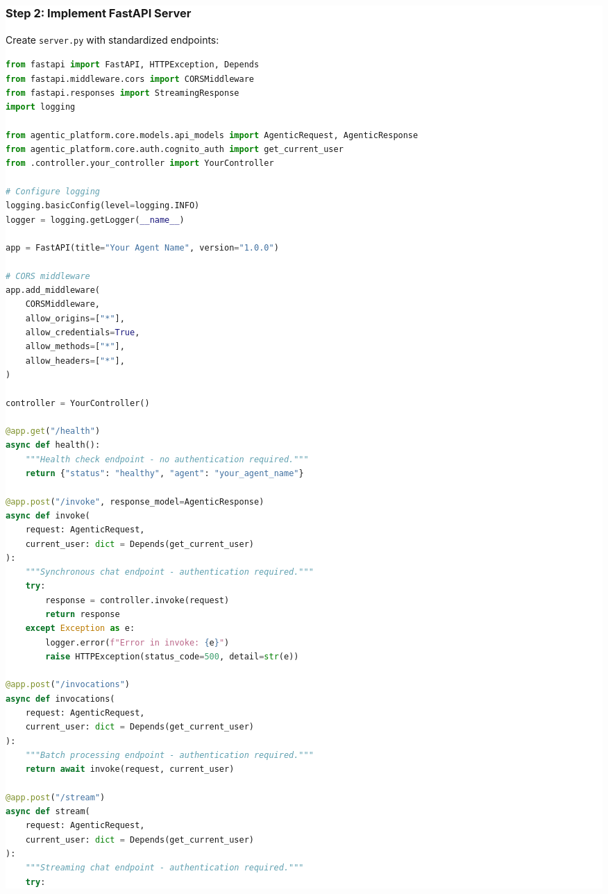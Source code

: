### Step 2: Implement FastAPI Server

Create `server.py` with standardized endpoints:

```python
from fastapi import FastAPI, HTTPException, Depends
from fastapi.middleware.cors import CORSMiddleware
from fastapi.responses import StreamingResponse
import logging

from agentic_platform.core.models.api_models import AgenticRequest, AgenticResponse
from agentic_platform.core.auth.cognito_auth import get_current_user
from .controller.your_controller import YourController

# Configure logging
logging.basicConfig(level=logging.INFO)
logger = logging.getLogger(__name__)

app = FastAPI(title="Your Agent Name", version="1.0.0")

# CORS middleware
app.add_middleware(
    CORSMiddleware,
    allow_origins=["*"],
    allow_credentials=True,
    allow_methods=["*"],
    allow_headers=["*"],
)

controller = YourController()

@app.get("/health")
async def health():
    """Health check endpoint - no authentication required."""
    return {"status": "healthy", "agent": "your_agent_name"}

@app.post("/invoke", response_model=AgenticResponse)
async def invoke(
    request: AgenticRequest,
    current_user: dict = Depends(get_current_user)
):
    """Synchronous chat endpoint - authentication required."""
    try:
        response = controller.invoke(request)
        return response
    except Exception as e:
        logger.error(f"Error in invoke: {e}")
        raise HTTPException(status_code=500, detail=str(e))

@app.post("/invocations")
async def invocations(
    request: AgenticRequest,
    current_user: dict = Depends(get_current_user)
):
    """Batch processing endpoint - authentication required."""
    return await invoke(request, current_user)

@app.post("/stream")
async def stream(
    request: AgenticRequest,
    current_user: dict = Depends(get_current_user)
):
    """Streaming chat endpoint - authentication required."""
    try:
```